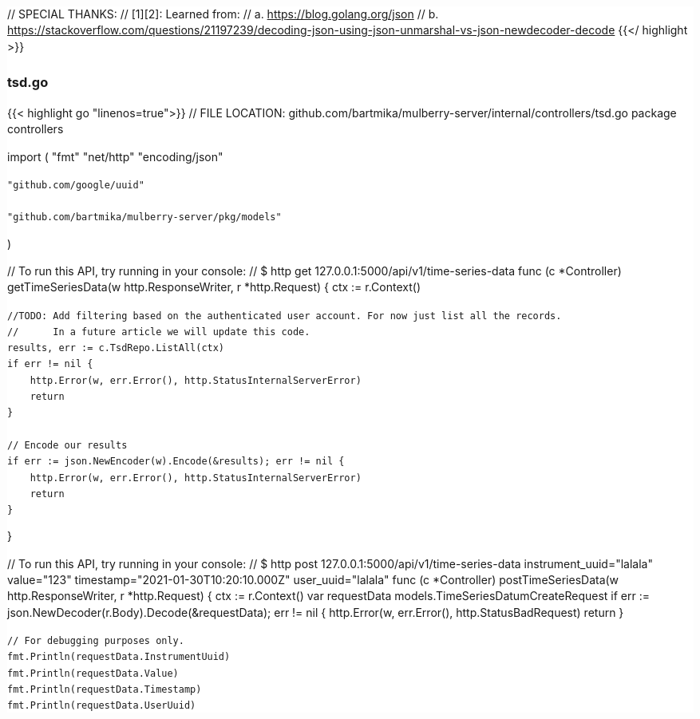 // SPECIAL THANKS:
// [1][2]: Learned from:
// a. https://blog.golang.org/json
// b. https://stackoverflow.com/questions/21197239/decoding-json-using-json-unmarshal-vs-json-newdecoder-decode
{{</ highlight >}}

### tsd.go

{{< highlight go "linenos=true">}}
// FILE LOCATION: github.com/bartmika/mulberry-server/internal/controllers/tsd.go
package controllers

import (
    "fmt"
    "net/http"
    "encoding/json"

    "github.com/google/uuid"

    "github.com/bartmika/mulberry-server/pkg/models"
)

// To run this API, try running in your console:
// $ http get 127.0.0.1:5000/api/v1/time-series-data
func (c *Controller) getTimeSeriesData(w http.ResponseWriter, r *http.Request) {
    ctx := r.Context()

    //TODO: Add filtering based on the authenticated user account. For now just list all the records.
    //      In a future article we will update this code.
    results, err := c.TsdRepo.ListAll(ctx)
    if err != nil {
        http.Error(w, err.Error(), http.StatusInternalServerError)
        return
    }

    // Encode our results
    if err := json.NewEncoder(w).Encode(&results); err != nil {
        http.Error(w, err.Error(), http.StatusInternalServerError)
        return
    }
}

// To run this API, try running in your console:
// $ http post 127.0.0.1:5000/api/v1/time-series-data instrument_uuid="lalala" value="123" timestamp="2021-01-30T10:20:10.000Z" user_uuid="lalala"
func (c *Controller) postTimeSeriesData(w http.ResponseWriter, r *http.Request) {
    ctx := r.Context()
    var requestData models.TimeSeriesDatumCreateRequest
    if err := json.NewDecoder(r.Body).Decode(&requestData); err != nil {
        http.Error(w, err.Error(), http.StatusBadRequest)
        return
    }

    // For debugging purposes only.
    fmt.Println(requestData.InstrumentUuid)
    fmt.Println(requestData.Value)
    fmt.Println(requestData.Timestamp)
    fmt.Println(requestData.UserUuid)
